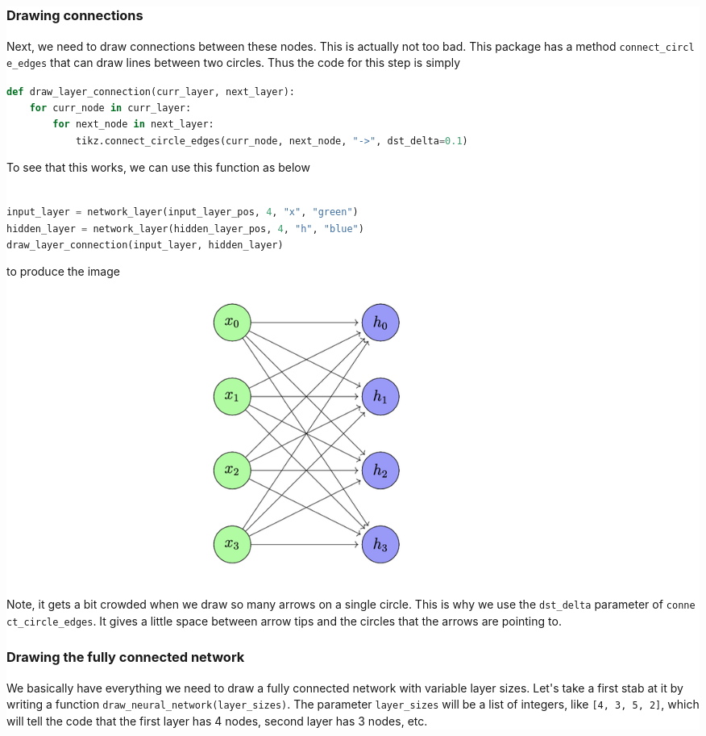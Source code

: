 ### Drawing connections

Next, we need to draw connections between these nodes. This is actually not too bad. 
This package has a method `connect_circle_edges` that can draw lines between two circles. Thus the code for this step is simply 

```python
def draw_layer_connection(curr_layer, next_layer):
    for curr_node in curr_layer:
        for next_node in next_layer:
            tikz.connect_circle_edges(curr_node, next_node, "->", dst_delta=0.1)
```

To see that this works, we can use this function as below 

```python

input_layer = network_layer(input_layer_pos, 4, "x", "green")
hidden_layer = network_layer(hidden_layer_pos, 4, "h", "blue")
draw_layer_connection(input_layer, hidden_layer)
```

to produce the image 

<img src="../png/tutorial_imgs/neural_network_step_3.png"/>

Note, it gets a bit crowded when we draw so many arrows on a single circle. This is why we use the `dst_delta` parameter of `connect_circle_edges`. It gives a little space between arrow tips and the circles that the arrows are pointing to.

### Drawing the fully connected network

We basically have everything we need to draw a fully connected network with variable layer sizes. 
Let's take a first stab at it by writing a function 
`draw_neural_network(layer_sizes)`. The parameter `layer_sizes` will be a list of integers, like 
`[4, 3, 5, 2]`, which will tell the code that the first layer has 4 nodes, second layer has 3 nodes, etc. 
